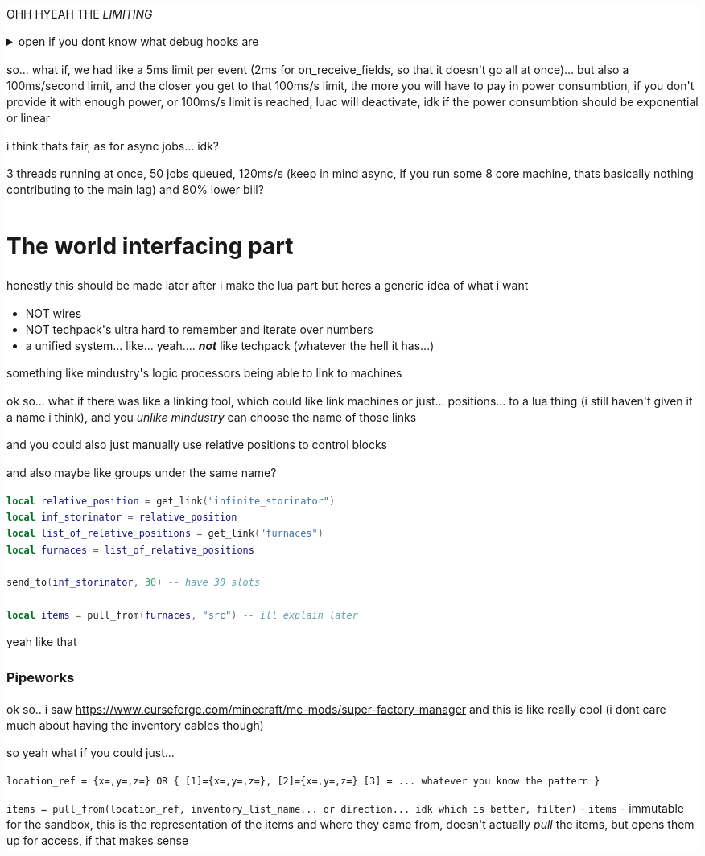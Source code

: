 OHH HYEAH THE *LIMITING*

<details><summary>open if you dont know what debug hooks are</summary></details>

so... what if, we had like a 5ms limit per event (2ms for on_receive_fields, so that it doesn't go all at once)... but also a 100ms/second limit, and the closer you get to that 100ms/s limit, the more you will have to pay in power consumbtion, if you don't provide it with enough power, or 100ms/s limit is reached, luac will deactivate, idk if the power consumbtion should be exponential or linear

i think thats fair, as for async jobs... idk?

3 threads running at once, 50 jobs queued, 120ms/s (keep in mind async, if you run some 8 core machine, thats basically nothing contributing to the main lag) and 80% lower bill?


# The world interfacing part
honestly this should be made later after i make the lua part but heres a generic idea of what i want

- NOT wires
- NOT techpack's ultra hard to remember and iterate over numbers
- a unified system... like... yeah.... ***not*** like techpack (whatever the hell it has...)

something like mindustry's logic processors being able to link to machines

ok so... what if there was like a linking tool, which could like link machines or just... positions... to a lua thing (i still haven't given it a name i think), and you *unlike mindustry* can choose the name of those links

and you could also just manually use relative positions to control blocks

and also maybe like groups under the same name? 

```lua
local relative_position = get_link("infinite_storinator")
local inf_storinator = relative_position
local list_of_relative_positions = get_link("furnaces")
local furnaces = list_of_relative_positions

send_to(inf_storinator, 30) -- have 30 slots

local items = pull_from(furnaces, "src") -- ill explain later
```

yeah like that

### Pipeworks

ok so.. i saw https://www.curseforge.com/minecraft/mc-mods/super-factory-manager and this is like really cool (i dont care much about having the inventory cables though)

so yeah what if you could just... 

`location_ref = {x=,y=,z=} OR { [1]={x=,y=,z=}, [2]={x=,y=,z=} [3] = ... whatever you know the pattern }`

`items = pull_from(location_ref, inventory_list_name... or direction... idk which is better, filter)` - `items` - immutable for the sandbox, this is the representation of the items and where they came from, doesn't actually *pull* the items, but opens them up for access, if that makes sense
